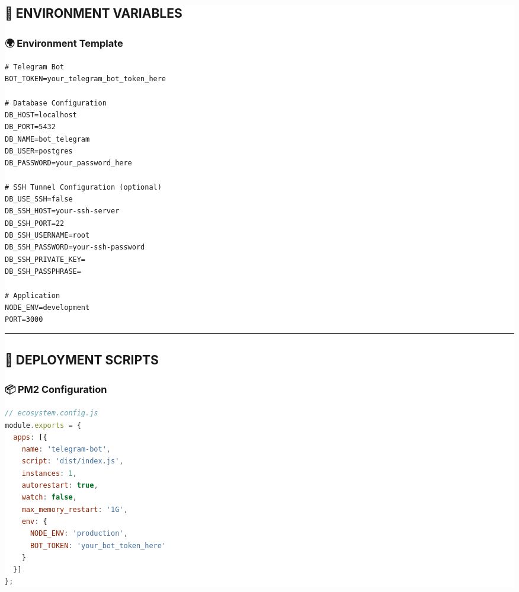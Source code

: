 
## 🔧 ENVIRONMENT VARIABLES

### 🌍 Environment Template
```env
# Telegram Bot
BOT_TOKEN=your_telegram_bot_token_here

# Database Configuration
DB_HOST=localhost
DB_PORT=5432
DB_NAME=bot_telegram
DB_USER=postgres
DB_PASSWORD=your_password_here

# SSH Tunnel Configuration (optional)
DB_USE_SSH=false
DB_SSH_HOST=your-ssh-server
DB_SSH_PORT=22
DB_SSH_USERNAME=root
DB_SSH_PASSWORD=your-ssh-password
DB_SSH_PRIVATE_KEY=
DB_SSH_PASSPHRASE=

# Application
NODE_ENV=development
PORT=3000
```

---

## 🚀 DEPLOYMENT SCRIPTS

### 📦 PM2 Configuration
```javascript
// ecosystem.config.js
module.exports = {
  apps: [{
    name: 'telegram-bot',
    script: 'dist/index.js',
    instances: 1,
    autorestart: true,
    watch: false,
    max_memory_restart: '1G',
    env: {
      NODE_ENV: 'production',
      BOT_TOKEN: 'your_bot_token_here'
    }
  }]
};
```
